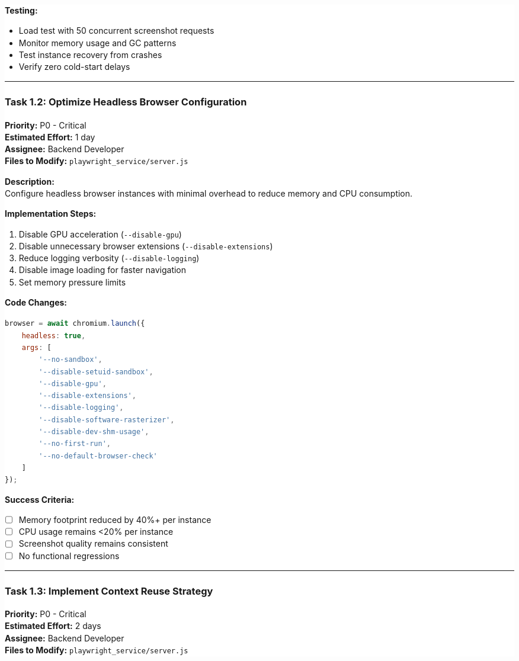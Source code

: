 **Testing:**
- Load test with 50 concurrent screenshot requests
- Monitor memory usage and GC patterns
- Test instance recovery from crashes
- Verify zero cold-start delays

---

### Task 1.2: Optimize Headless Browser Configuration
**Priority:** P0 - Critical  
**Estimated Effort:** 1 day  
**Assignee:** Backend Developer  
**Files to Modify:** `playwright_service/server.js`

**Description:**  
Configure headless browser instances with minimal overhead to reduce memory and CPU consumption.

**Implementation Steps:**
1. Disable GPU acceleration (`--disable-gpu`)
2. Disable unnecessary browser extensions (`--disable-extensions`)
3. Reduce logging verbosity (`--disable-logging`)
4. Disable image loading for faster navigation
5. Set memory pressure limits

**Code Changes:**
```javascript
browser = await chromium.launch({
    headless: true,
    args: [
        '--no-sandbox',
        '--disable-setuid-sandbox',
        '--disable-gpu',
        '--disable-extensions',
        '--disable-logging',
        '--disable-software-rasterizer',
        '--disable-dev-shm-usage',
        '--no-first-run',
        '--no-default-browser-check'
    ]
});
```

**Success Criteria:**
- [ ] Memory footprint reduced by 40%+ per instance
- [ ] CPU usage remains <20% per instance
- [ ] Screenshot quality remains consistent
- [ ] No functional regressions

---

### Task 1.3: Implement Context Reuse Strategy
**Priority:** P0 - Critical  
**Estimated Effort:** 2 days  
**Assignee:** Backend Developer  
**Files to Modify:** `playwright_service/server.js`

